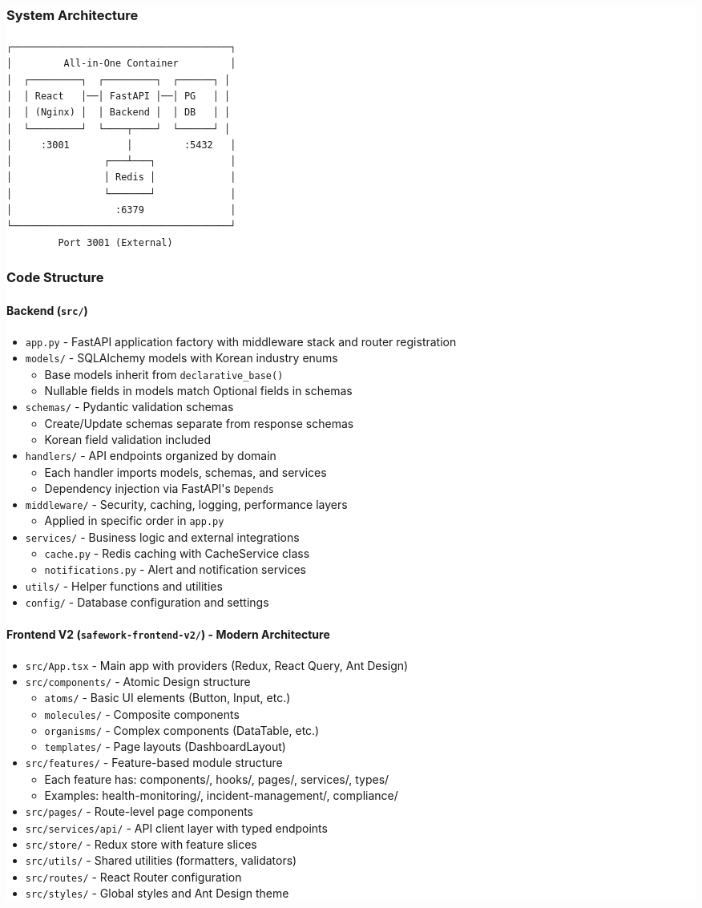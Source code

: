 ### System Architecture
```
┌──────────────────────────────────────┐
│         All-in-One Container         │
│  ┌─────────┐  ┌─────────┐  ┌──────┐ │
│  │ React   │──│ FastAPI │──│ PG   │ │
│  │ (Nginx) │  │ Backend │  │ DB   │ │
│  └─────────┘  └────┬────┘  └──────┘ │
│     :3001          │         :5432   │
│                ┌───┴───┐             │
│                │ Redis │             │
│                └───────┘             │
│                  :6379               │
└──────────────────────────────────────┘
         Port 3001 (External)
```

### Code Structure

#### Backend (`src/`)
- `app.py` - FastAPI application factory with middleware stack and router registration
- `models/` - SQLAlchemy models with Korean industry enums
  - Base models inherit from `declarative_base()`
  - Nullable fields in models match Optional fields in schemas
- `schemas/` - Pydantic validation schemas
  - Create/Update schemas separate from response schemas
  - Korean field validation included
- `handlers/` - API endpoints organized by domain
  - Each handler imports models, schemas, and services
  - Dependency injection via FastAPI's `Depends`
- `middleware/` - Security, caching, logging, performance layers
  - Applied in specific order in `app.py`
- `services/` - Business logic and external integrations
  - `cache.py` - Redis caching with CacheService class
  - `notifications.py` - Alert and notification services
- `utils/` - Helper functions and utilities
- `config/` - Database configuration and settings

#### Frontend V2 (`safework-frontend-v2/`) - Modern Architecture
- `src/App.tsx` - Main app with providers (Redux, React Query, Ant Design)
- `src/components/` - Atomic Design structure
  - `atoms/` - Basic UI elements (Button, Input, etc.)
  - `molecules/` - Composite components
  - `organisms/` - Complex components (DataTable, etc.)
  - `templates/` - Page layouts (DashboardLayout)
- `src/features/` - Feature-based module structure
  - Each feature has: components/, hooks/, pages/, services/, types/
  - Examples: health-monitoring/, incident-management/, compliance/
- `src/pages/` - Route-level page components
- `src/services/api/` - API client layer with typed endpoints
- `src/store/` - Redux store with feature slices
- `src/utils/` - Shared utilities (formatters, validators)
- `src/routes/` - React Router configuration
- `src/styles/` - Global styles and Ant Design theme
